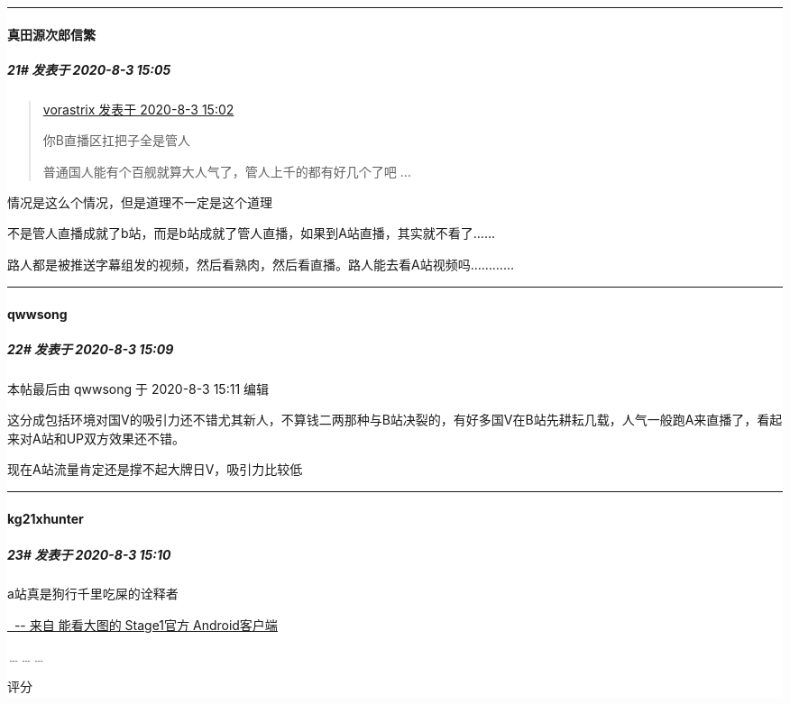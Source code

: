 



*****

####  真田源次郎信繁  
##### 21#       发表于 2020-8-3 15:05



<blockquote><a href="httphttps://bbs.saraba1st.com/2b/forum.php?mod=redirect&amp;goto=findpost&amp;pid=48304748&amp;ptid=1952908" target="_blank">vorastrix 发表于 2020-8-3 15:02</a>

你B直播区扛把子全是管人

普通国人能有个百舰就算大人气了，管人上千的都有好几个了吧 ...</blockquote>
情况是这么个情况，但是道理不一定是这个道理

不是管人直播成就了b站，而是b站成就了管人直播，如果到A站直播，其实就不看了……

路人都是被推送字幕组发的视频，然后看熟肉，然后看直播。路人能去看A站视频吗…………







*****

####  qwwsong  
##### 22#       发表于 2020-8-3 15:09



 本帖最后由 qwwsong 于 2020-8-3 15:11 编辑 

这分成包括环境对国V的吸引力还不错尤其新人，不算钱二两那种与B站决裂的，有好多国V在B站先耕耘几载，人气一般跑A来直播了，看起来对A站和UP双方效果还不错。

现在A站流量肯定还是撑不起大牌日V，吸引力比较低







*****

####  kg21xhunter  
##### 23#       发表于 2020-8-3 15:10




a站真是狗行千里吃屎的诠释者

[  -- 来自 能看大图的 Stage1官方 Android客户端](https://www.coolapk.com/apk/140634)



﹍﹍﹍

评分



